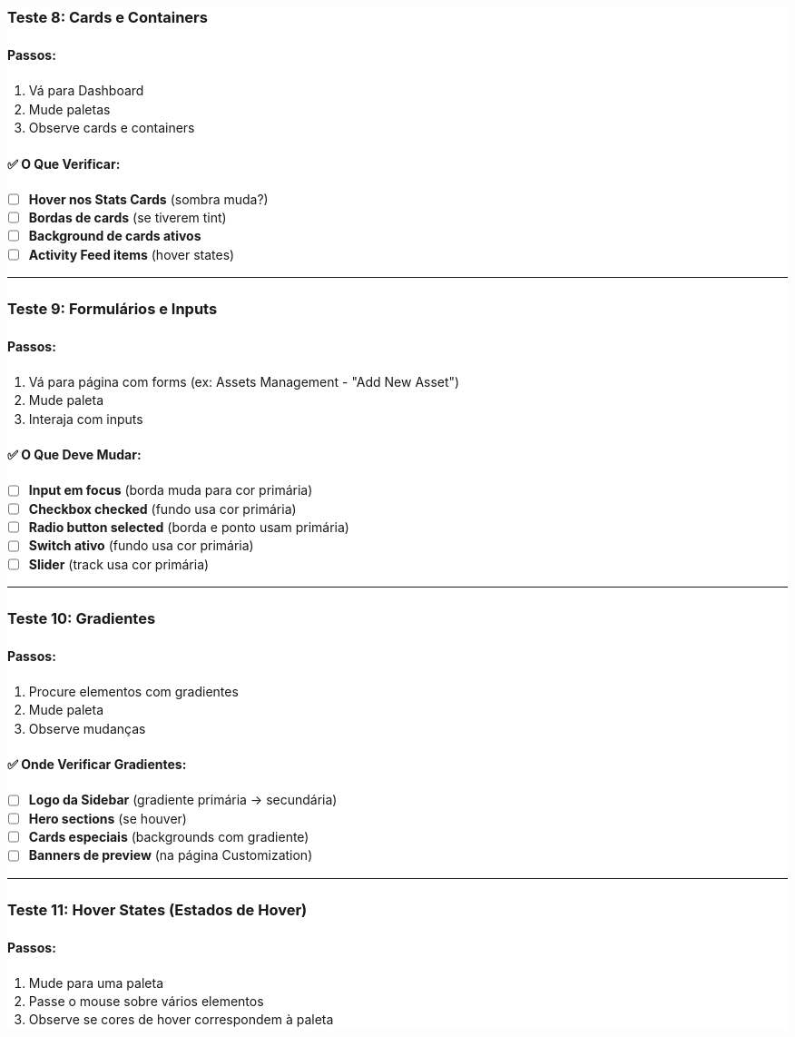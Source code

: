 
### **Teste 8: Cards e Containers**

#### Passos:
1. Vá para Dashboard
2. Mude paletas
3. Observe cards e containers

#### ✅ O Que Verificar:
- [ ] **Hover nos Stats Cards** (sombra muda?)
- [ ] **Bordas de cards** (se tiverem tint)
- [ ] **Background de cards ativos**
- [ ] **Activity Feed items** (hover states)

---

### **Teste 9: Formulários e Inputs**

#### Passos:
1. Vá para página com forms (ex: Assets Management - "Add New Asset")
2. Mude paleta
3. Interaja com inputs

#### ✅ O Que Deve Mudar:
- [ ] **Input em focus** (borda muda para cor primária)
- [ ] **Checkbox checked** (fundo usa cor primária)
- [ ] **Radio button selected** (borda e ponto usam primária)
- [ ] **Switch ativo** (fundo usa cor primária)
- [ ] **Slider** (track usa cor primária)

---

### **Teste 10: Gradientes**

#### Passos:
1. Procure elementos com gradientes
2. Mude paleta
3. Observe mudanças

#### ✅ Onde Verificar Gradientes:
- [ ] **Logo da Sidebar** (gradiente primária → secundária)
- [ ] **Hero sections** (se houver)
- [ ] **Cards especiais** (backgrounds com gradiente)
- [ ] **Banners de preview** (na página Customization)

---

### **Teste 11: Hover States (Estados de Hover)**

#### Passos:
1. Mude para uma paleta
2. Passe o mouse sobre vários elementos
3. Observe se cores de hover correspondem à paleta
